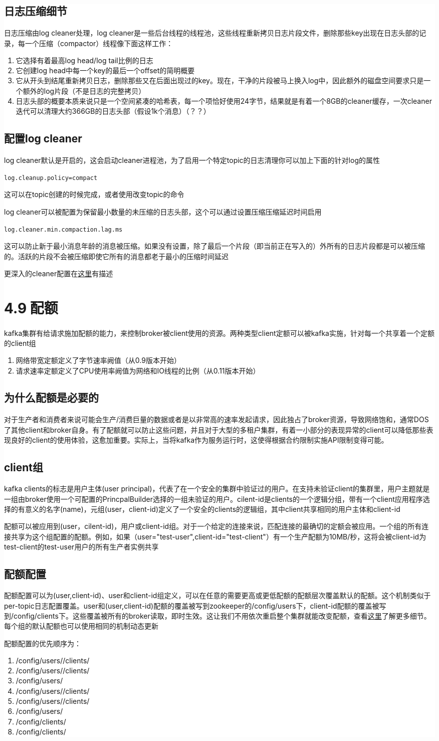 ## 日志压缩细节
日志压缩由log cleaner处理，log cleaner是一些后台线程的线程池，这些线程重新拷贝日志片段文件，删除那些key出现在日志头部的记录，每一个压缩（compactor）线程像下面这样工作：
1. 它选择有着最高log head/log tail比例的日志
2. 它创建log head中每一个key的最后一个offset的简明概要
3. 它从开头到结尾重新拷贝日志，删除那些又在后面出现过的key。现在，干净的片段被马上换入log中，因此额外的磁盘空间要求只是一个额外的log片段（不是日志的完整拷贝）
4. 日志头部的概要本质来说只是一个空间紧凑的哈希表，每一个项恰好使用24字节，结果就是有着一个8GB的cleaner缓存，一次cleaner迭代可以清理大约366GB的日志头部（假设1k个消息）（？？）

## 配置log cleaner
log cleaner默认是开启的，这会启动cleaner进程池，为了启用一个特定topic的日志清理你可以加上下面的针对log的属性

    log.cleanup.policy=compact

这可以在topic创建的时候完成，或者使用改变topic的命令

log cleaner可以被配置为保留最小数量的未压缩的日志头部，这个可以通过设置压缩压缩延迟时间启用
    
    log.cleaner.min.compaction.lag.ms
    
这可以防止新于最小消息年龄的消息被压缩。如果没有设置，除了最后一个片段（即当前正在写入的）外所有的日志片段都是可以被压缩的。活跃的片段不会被压缩即使它所有的消息都老于最小的压缩时间延迟

更深入的cleaner配置在[这里](http://kafka.apache.org/documentation.html#brokerconfigs)有描述

# 4.9 配额
kafka集群有给请求施加配额的能力，来控制broker被client使用的资源。两种类型client定额可以被kafka实施，针对每一个共享着一个定额的client组
1. 网络带宽定额定义了字节速率阙值（从0.9版本开始）
2. 请求速率定额定义了CPU使用率阙值为网络和IO线程的比例（从0.11版本开始）

## 为什么配额是必要的
对于生产者和消费者来说可能会生产/消费巨量的数据或者是以非常高的速率发起请求，因此独占了broker资源，导致网络饱和，通常DOS了其他client和broker自身。有了配额就可以防止这些问题，并且对于大型的多租户集群，有着一小部分的表现异常的client可以降低那些表现良好的client的使用体验，这愈加重要。实际上，当将kafka作为服务运行时，这使得根据合约限制实施API限制变得可能。

## client组
kafka clients的标志是用户主体(user principal)，代表了在一个安全的集群中验证过的用户。在支持未验证client的集群里，用户主题就是一组由broker使用一个可配置的PrincpalBuilder选择的一组未验证的用户。cilent-id是clients的一个逻辑分组，带有一个client应用程序选择的有意义的名字(name)，元组(user，client-id)定义了一个安全的clients的逻辑组，其中client共享相同的用户主体和client-id

配额可以被应用到(user，cilent-id)，用户或client-id组。对于一个给定的连接来说，匹配连接的最确切的定额会被应用。一个组的所有连接共享为这个组配置的配额。例如，如果（user="test-user",client-id="test-client"）有一个生产配额为10MB/秒，这将会被client-id为test-client的test-user用户的所有生产者实例共享

## 配额配置
配额配置可以为(user,client-id)、user和client-id组定义，可以在任意的需要更高或更低配额的配额层次覆盖默认的配额。这个机制类似于per-topic日志配置覆盖。user和(user,client-id)配额的覆盖被写到zookeeper的/config/users下，client-id配额的覆盖被写到/config/clients下。这些覆盖被所有的broker读取，即时生效。这让我们不用依次重启整个集群就能改变配额，查看[这里](http://kafka.apache.org/documentation.html#quotas)了解更多细节。每个组的默认配额也可以使用相同的机制动态更新

配额配置的优先顺序为：
1. /config/users/<user>/clients/<client-id>
2. /config/users/<user>/clients/<default>
3. /config/users/<user>
4. /config/users/<default>/clients/<client-id>
5. /config/users/<default>/clients/<default>
6. /config/users/<default>
7. /config/clients/<client-id>
8. /config/clients/<default>
